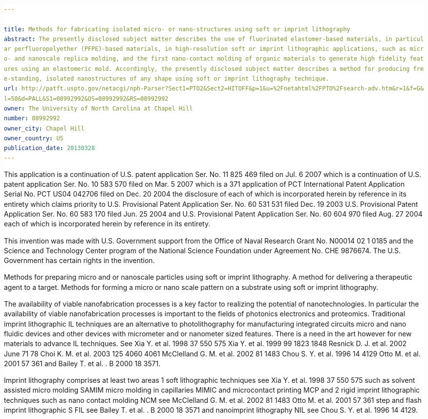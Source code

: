 ```yaml
---

title: Methods for fabricating isolated micro- or nano-structures using soft or imprint lithography
abstract: The presently disclosed subject matter describes the use of fluorinated elastomer-based materials, in particular perfluoropolyether (PFPE)-based materials, in high-resolution soft or imprint lithographic applications, such as micro- and nanoscale replica molding, and the first nano-contact molding of organic materials to generate high fidelity features using an elastomeric mold. Accordingly, the presently disclosed subject matter describes a method for producing free-standing, isolated nanostructures of any shape using soft or imprint lithography technique.
url: http://patft.uspto.gov/netacgi/nph-Parser?Sect1=PTO2&Sect2=HITOFF&p=1&u=%2Fnetahtml%2FPTO%2Fsearch-adv.htm&r=1&f=G&l=50&d=PALL&S1=08992992&OS=08992992&RS=08992992
owner: The University of North Carolina at Chapel Hill
number: 08992992
owner_city: Chapel Hill
owner_country: US
publication_date: 20130328
---
```

This application is a continuation of U.S. patent application Ser. No. 11 825 469 filed on Jul. 6 2007 which is a continuation of U.S. patent application Ser. No. 10 583 570 filed on Mar. 5 2007 which is a 371 application of PCT International Patent Application Serial No. PCT US04 042706 filed on Dec. 20 2004 the disclosure of each of which is incorporated herein by reference in its entirety which claims priority to U.S. Provisional Patent Application Ser. No. 60 531 531 filed Dec. 19 2003 U.S. Provisional Patent Application Ser. No. 60 583 170 filed Jun. 25 2004 and U.S. Provisional Patent Application Ser. No. 60 604 970 filed Aug. 27 2004 each of which is incorporated herein by reference in its entirety.

This invention was made with U.S. Government support from the Office of Naval Research Grant No. N00014 02 1 0185 and the Science and Technology Center program of the National Science Foundation under Agreement No. CHE 9876674. The U.S. Government has certain rights in the invention.

Methods for preparing micro and or nanoscale particles using soft or imprint lithography. A method for delivering a therapeutic agent to a target. Methods for forming a micro or nano scale pattern on a substrate using soft or imprint lithography.

The availability of viable nanofabrication processes is a key factor to realizing the potential of nanotechnologies. In particular the availability of viable nanofabrication processes is important to the fields of photonics electronics and proteomics. Traditional imprint lithographic IL techniques are an alternative to photolithography for manufacturing integrated circuits micro and nano fluidic devices and other devices with micrometer and or nanometer sized features. There is a need in the art however for new materials to advance IL techniques. See Xia Y. et al. 1998 37 550 575 Xia Y. et al. 1999 99 1823 1848 Resnick D. J. et al. 2002 June 71 78 Choi K. M. et al. 2003 125 4060 4061 McClelland G. M. et al. 2002 81 1483 Chou S. Y. et al. 1996 14 4129 Otto M. et al. 2001 57 361 and Bailey T. et al. . B 2000 18 3571.

Imprint lithography comprises at least two areas 1 soft lithographic techniques see Xia Y. et al. 1998 37 550 575 such as solvent assisted micro molding SAMIM micro molding in capillaries MIMIC and microcontact printing MCP and 2 rigid imprint lithographic techniques such as nano contact molding NCM see McClelland G. M. et al. 2002 81 1483 Otto M. et al. 2001 57 361 step and flash imprint lithographic S FIL see Bailey T. et al. . B 2000 18 3571 and nanoimprint lithography NIL see Chou S. Y. et al. 1996 14 4129.
